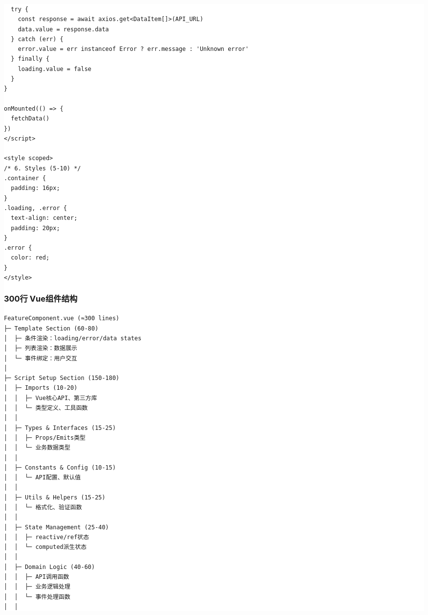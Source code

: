 ```vue
  try {
    const response = await axios.get<DataItem[]>(API_URL)
    data.value = response.data
  } catch (err) {
    error.value = err instanceof Error ? err.message : 'Unknown error'
  } finally {
    loading.value = false
  }
}

onMounted(() => {
  fetchData()
})
</script>

<style scoped>
/* 6. Styles (5-10) */
.container {
  padding: 16px;
}
.loading, .error {
  text-align: center;
  padding: 20px;
}
.error {
  color: red;
}
</style>
```

### 300行 Vue组件结构

```
FeatureComponent.vue (≈300 lines)
├─ Template Section (60-80)
│  ├─ 条件渲染：loading/error/data states
│  ├─ 列表渲染：数据展示
│  └─ 事件绑定：用户交互
│
├─ Script Setup Section (150-180)
│  ├─ Imports (10-20)
│  │  ├─ Vue核心API、第三方库
│  │  └─ 类型定义、工具函数
│  │
│  ├─ Types & Interfaces (15-25)
│  │  ├─ Props/Emits类型
│  │  └─ 业务数据类型
│  │
│  ├─ Constants & Config (10-15)
│  │  └─ API配置、默认值
│  │
│  ├─ Utils & Helpers (15-25)
│  │  └─ 格式化、验证函数
│  │
│  ├─ State Management (25-40)
│  │  ├─ reactive/ref状态
│  │  └─ computed派生状态
│  │
│  ├─ Domain Logic (40-60)
│  │  ├─ API调用函数
│  │  ├─ 业务逻辑处理
│  │  └─ 事件处理函数
│  │
```